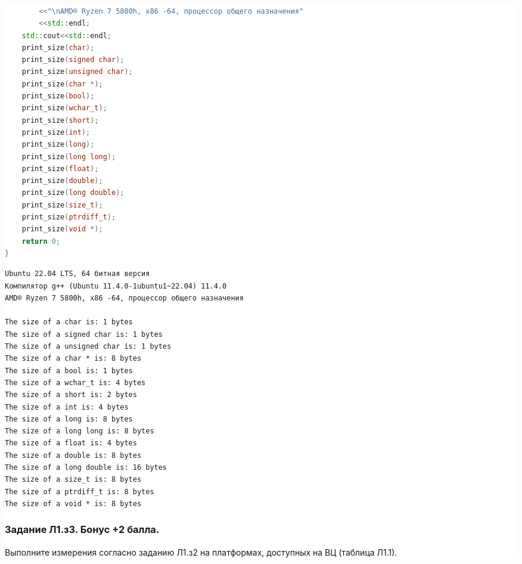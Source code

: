 ```c++
        <<"\nAMD® Ryzen 7 5800h, x86 -64, процессор общего назначения"
        <<std::endl;
    std::cout<<std::endl;
    print_size(char);
    print_size(signed char);
    print_size(unsigned char);
    print_size(char *);
    print_size(bool);
    print_size(wchar_t);
    print_size(short);
    print_size(int);
    print_size(long);
    print_size(long long);
    print_size(float);
    print_size(double);
    print_size(long double);
    print_size(size_t);
    print_size(ptrdiff_t);
    print_size(void *);
    return 0;
}
```
```
Ubuntu 22.04 LTS, 64 битная версия
Компилятор g++ (Ubuntu 11.4.0-1ubuntu1~22.04) 11.4.0
AMD® Ryzen 7 5800h, x86 -64, процессор общего назначения

The size of a char is: 1 bytes
The size of a signed char is: 1 bytes
The size of a unsigned char is: 1 bytes
The size of a char * is: 8 bytes
The size of a bool is: 1 bytes
The size of a wchar_t is: 4 bytes
The size of a short is: 2 bytes
The size of a int is: 4 bytes
The size of a long is: 8 bytes
The size of a long long is: 8 bytes
The size of a float is: 4 bytes
The size of a double is: 8 bytes
The size of a long double is: 16 bytes
The size of a size_t is: 8 bytes
The size of a ptrdiff_t is: 8 bytes
The size of a void * is: 8 bytes
```
### Задание Л1.з3. Бонус +2 балла. 
Выполните измерения согласно заданию Л1.з2 на платформах, доступных на ВЦ (таблица Л1.1).